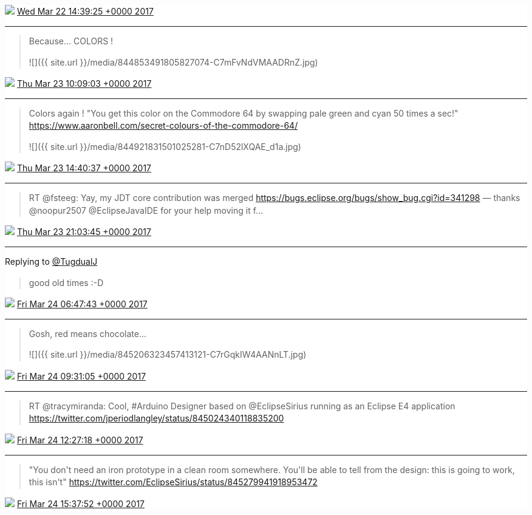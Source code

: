 <img src="{{ site.url }}/media/tweet.ico" width="12" /> [Wed Mar 22 14:39:25 +0000 2017](https://twitter.com/bruncedric/status/844559142706663425)

----

> Because... COLORS ! 
> 
> ![]({{ site.url }}/media/844853491805827074-C7mFvNdVMAADRnZ.jpg)

<img src="{{ site.url }}/media/tweet.ico" width="12" /> [Thu Mar 23 10:09:03 +0000 2017](https://twitter.com/bruncedric/status/844853491805827074)

----

> Colors again ! "You get this color on the Commodore 64 by swapping pale green and cyan 50 times a sec!" https://www.aaronbell.com/secret-colours-of-the-commodore-64/ 
> 
> ![]({{ site.url }}/media/844921831501025281-C7nD52lXQAE_d1a.jpg)

<img src="{{ site.url }}/media/tweet.ico" width="12" /> [Thu Mar 23 14:40:37 +0000 2017](https://twitter.com/bruncedric/status/844921831501025281)

----

> RT @fsteeg: Yay, my JDT core contribution was merged https://bugs.eclipse.org/bugs/show_bug.cgi?id=341298 — thanks @noopur2507 @EclipseJavaIDE for your help moving it f…

<img src="{{ site.url }}/media/tweet.ico" width="12" /> [Thu Mar 23 21:03:45 +0000 2017](https://twitter.com/bruncedric/status/845018251339988996)

----

Replying to [@TugdualJ](https://twitter.com/TugdualJ/status/845033440860876802)

> good old times :-D

<img src="{{ site.url }}/media/tweet.ico" width="12" /> [Fri Mar 24 06:47:43 +0000 2017](https://twitter.com/bruncedric/status/845165211547938816)

----

> Gosh, red means chocolate... 
> 
> ![]({{ site.url }}/media/845206323457413121-C7rGqkIW4AANnLT.jpg)

<img src="{{ site.url }}/media/tweet.ico" width="12" /> [Fri Mar 24 09:31:05 +0000 2017](https://twitter.com/bruncedric/status/845206323457413121)

----

> RT @tracymiranda: Cool,  #Arduino Designer based on @EclipseSirius running as an Eclipse E4 application https://twitter.com/jperiodlangley/status/845024340118835200

<img src="{{ site.url }}/media/tweet.ico" width="12" /> [Fri Mar 24 12:27:18 +0000 2017](https://twitter.com/bruncedric/status/845250669078593537)

----

> "You don't need an iron prototype in a clean room somewhere. You'll be able to tell from the design: this is going to work, this isn't" https://twitter.com/EclipseSirius/status/845279941918953472

<img src="{{ site.url }}/media/tweet.ico" width="12" /> [Fri Mar 24 15:37:52 +0000 2017](https://twitter.com/bruncedric/status/845298628407312386)
